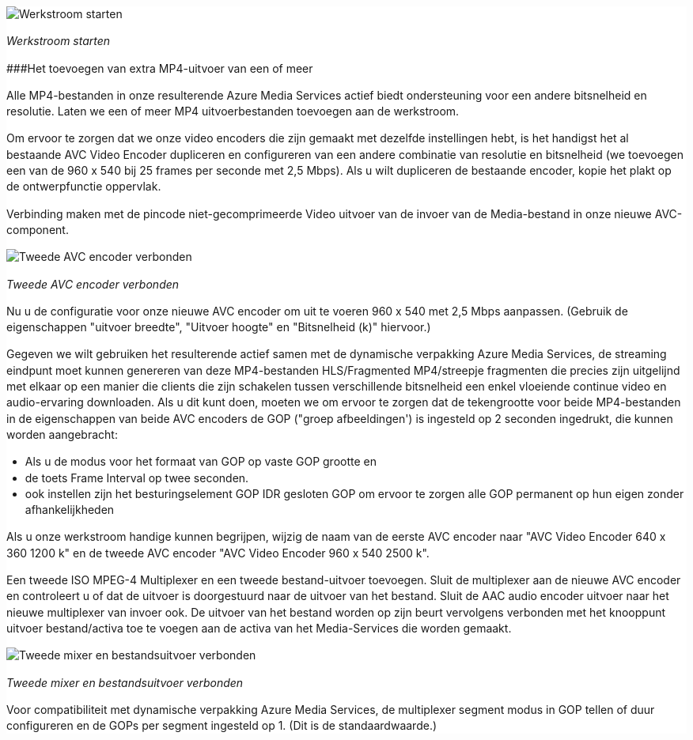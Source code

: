 ![Werkstroom starten](./media/media-services-media-encoder-premium-workflow-tutorials/media-services-starting-workflow.png)

*Werkstroom starten*

###<a id="MXF_to_MP4_with_dyn_packaging_more_outputs"></a>Het toevoegen van extra MP4-uitvoer van een of meer

Alle MP4-bestanden in onze resulterende Azure Media Services actief biedt ondersteuning voor een andere bitsnelheid en resolutie. Laten we een of meer MP4 uitvoerbestanden toevoegen aan de werkstroom.

Om ervoor te zorgen dat we onze video encoders die zijn gemaakt met dezelfde instellingen hebt, is het handigst het al bestaande AVC Video Encoder dupliceren en configureren van een andere combinatie van resolutie en bitsnelheid (we toevoegen een van de 960 x 540 bij 25 frames per seconde met 2,5 Mbps). Als u wilt dupliceren de bestaande encoder, kopie het plakt op de ontwerpfunctie oppervlak.

Verbinding maken met de pincode niet-gecomprimeerde Video uitvoer van de invoer van de Media-bestand in onze nieuwe AVC-component.

![Tweede AVC encoder verbonden](./media/media-services-media-encoder-premium-workflow-tutorials/media-services-second-avc-encoder-connected.png)

*Tweede AVC encoder verbonden*

Nu u de configuratie voor onze nieuwe AVC encoder om uit te voeren 960 x 540 met 2,5 Mbps aanpassen. (Gebruik de eigenschappen "uitvoer breedte", "Uitvoer hoogte" en "Bitsnelheid (k)" hiervoor.)

Gegeven we wilt gebruiken het resulterende actief samen met de dynamische verpakking Azure Media Services, de streaming eindpunt moet kunnen genereren van deze MP4-bestanden HLS/Fragmented MP4/streepje fragmenten die precies zijn uitgelijnd met elkaar op een manier die clients die zijn schakelen tussen verschillende bitsnelheid een enkel vloeiende continue video en audio-ervaring downloaden. Als u dit kunt doen, moeten we om ervoor te zorgen dat de tekengrootte voor beide MP4-bestanden in de eigenschappen van beide AVC encoders de GOP ("groep afbeeldingen') is ingesteld op 2 seconden ingedrukt, die kunnen worden aangebracht:

- Als u de modus voor het formaat van GOP op vaste GOP grootte en
- de toets Frame Interval op twee seconden.
- ook instellen zijn het besturingselement GOP IDR gesloten GOP om ervoor te zorgen alle GOP permanent op hun eigen zonder afhankelijkheden

Als u onze werkstroom handige kunnen begrijpen, wijzig de naam van de eerste AVC encoder naar "AVC Video Encoder 640 x 360 1200 k" en de tweede AVC encoder "AVC Video Encoder 960 x 540 2500 k".

Een tweede ISO MPEG-4 Multiplexer en een tweede bestand-uitvoer toevoegen. Sluit de multiplexer aan de nieuwe AVC encoder en controleert u of dat de uitvoer is doorgestuurd naar de uitvoer van het bestand. Sluit de AAC audio encoder uitvoer naar het nieuwe multiplexer van invoer ook. De uitvoer van het bestand worden op zijn beurt vervolgens verbonden met het knooppunt uitvoer bestand/activa toe te voegen aan de activa van het Media-Services die worden gemaakt.

![Tweede mixer en bestandsuitvoer verbonden](./media/media-services-media-encoder-premium-workflow-tutorials/media-services-second-muxer-file-output-connected.png)

*Tweede mixer en bestandsuitvoer verbonden*

Voor compatibiliteit met dynamische verpakking Azure Media Services, de multiplexer segment modus in GOP tellen of duur configureren en de GOPs per segment ingesteld op 1. (Dit is de standaardwaarde.)
